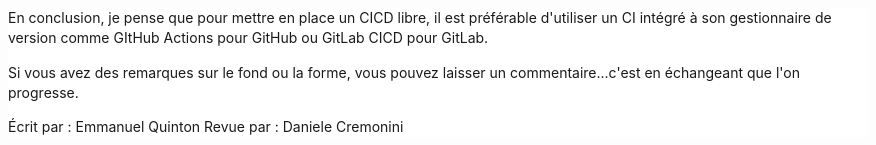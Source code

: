 
En conclusion, je pense que pour mettre en place un CICD libre, il est préférable d'utiliser un CI intégré à son gestionnaire de version comme GItHub Actions pour GitHub ou GitLab CICD pour GitLab.


Si vous avez des remarques sur le fond ou la forme, vous pouvez laisser un commentaire...c'est en échangeant que l'on progresse.

Écrit par : Emmanuel Quinton
Revue par : Daniele Cremonini
